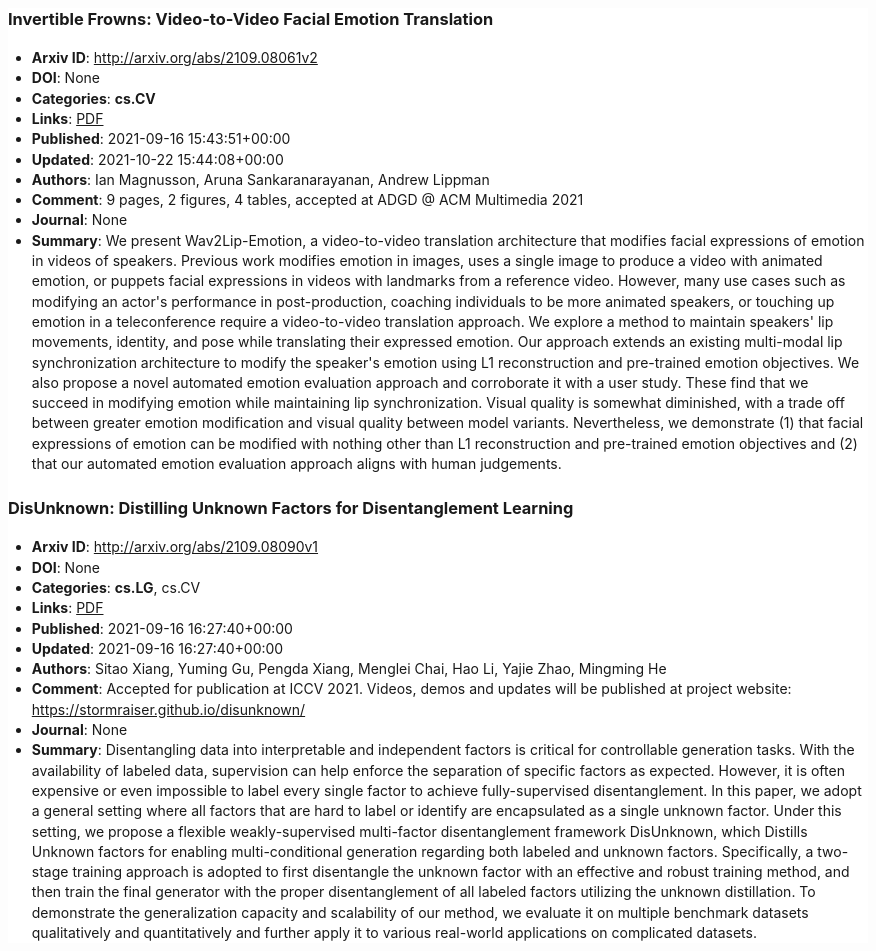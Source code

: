 

### Invertible Frowns: Video-to-Video Facial Emotion Translation
- **Arxiv ID**: http://arxiv.org/abs/2109.08061v2
- **DOI**: None
- **Categories**: **cs.CV**
- **Links**: [PDF](http://arxiv.org/pdf/2109.08061v2)
- **Published**: 2021-09-16 15:43:51+00:00
- **Updated**: 2021-10-22 15:44:08+00:00
- **Authors**: Ian Magnusson, Aruna Sankaranarayanan, Andrew Lippman
- **Comment**: 9 pages, 2 figures, 4 tables, accepted at ADGD @ ACM Multimedia 2021
- **Journal**: None
- **Summary**: We present Wav2Lip-Emotion, a video-to-video translation architecture that modifies facial expressions of emotion in videos of speakers. Previous work modifies emotion in images, uses a single image to produce a video with animated emotion, or puppets facial expressions in videos with landmarks from a reference video. However, many use cases such as modifying an actor's performance in post-production, coaching individuals to be more animated speakers, or touching up emotion in a teleconference require a video-to-video translation approach. We explore a method to maintain speakers' lip movements, identity, and pose while translating their expressed emotion. Our approach extends an existing multi-modal lip synchronization architecture to modify the speaker's emotion using L1 reconstruction and pre-trained emotion objectives. We also propose a novel automated emotion evaluation approach and corroborate it with a user study. These find that we succeed in modifying emotion while maintaining lip synchronization. Visual quality is somewhat diminished, with a trade off between greater emotion modification and visual quality between model variants. Nevertheless, we demonstrate (1) that facial expressions of emotion can be modified with nothing other than L1 reconstruction and pre-trained emotion objectives and (2) that our automated emotion evaluation approach aligns with human judgements.



### DisUnknown: Distilling Unknown Factors for Disentanglement Learning
- **Arxiv ID**: http://arxiv.org/abs/2109.08090v1
- **DOI**: None
- **Categories**: **cs.LG**, cs.CV
- **Links**: [PDF](http://arxiv.org/pdf/2109.08090v1)
- **Published**: 2021-09-16 16:27:40+00:00
- **Updated**: 2021-09-16 16:27:40+00:00
- **Authors**: Sitao Xiang, Yuming Gu, Pengda Xiang, Menglei Chai, Hao Li, Yajie Zhao, Mingming He
- **Comment**: Accepted for publication at ICCV 2021. Videos, demos and updates will
  be published at project website: https://stormraiser.github.io/disunknown/
- **Journal**: None
- **Summary**: Disentangling data into interpretable and independent factors is critical for controllable generation tasks. With the availability of labeled data, supervision can help enforce the separation of specific factors as expected. However, it is often expensive or even impossible to label every single factor to achieve fully-supervised disentanglement. In this paper, we adopt a general setting where all factors that are hard to label or identify are encapsulated as a single unknown factor. Under this setting, we propose a flexible weakly-supervised multi-factor disentanglement framework DisUnknown, which Distills Unknown factors for enabling multi-conditional generation regarding both labeled and unknown factors. Specifically, a two-stage training approach is adopted to first disentangle the unknown factor with an effective and robust training method, and then train the final generator with the proper disentanglement of all labeled factors utilizing the unknown distillation. To demonstrate the generalization capacity and scalability of our method, we evaluate it on multiple benchmark datasets qualitatively and quantitatively and further apply it to various real-world applications on complicated datasets.
